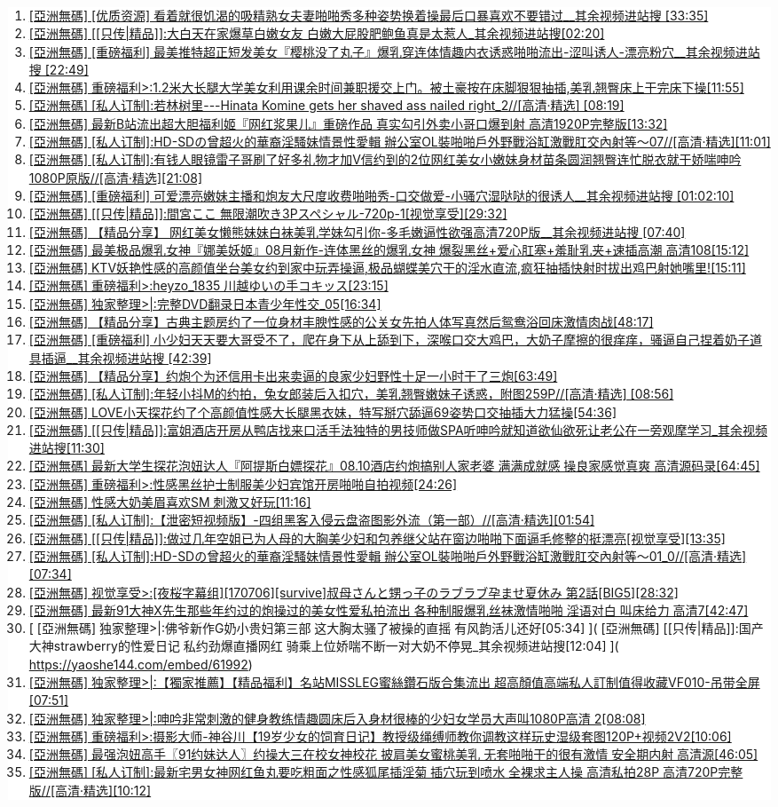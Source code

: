 1. [ [亞洲無碼] [优质资源] 看着就很饥渴的吸精熟女夫妻啪啪秀多种姿势换着操最后口暴喜欢不要错过__其余视频进站搜 [33:35] ]( https://baiduyunkan.com/embed/2132243b66744576023e55d13a2da28f82e18?id=5082)
1. [ [亞洲無碼] [[只传|精品]]:大白天在家爆草白嫩女友 白嫩大屁股肥鲍鱼真是太惹人_其余视频进站搜[02:20] ]( https://yaoshe142.com/embed/11172)
1. [ [亞洲無碼] [重磅福利] 最美推特超正短发美女『樱桃没了丸子』爆乳穿连体情趣内衣诱惑啪啪流出-涩叫诱人-漂亮粉穴__其余视频进站搜 [22:49] ]( https://baiduyunkan.com/embed/2132250126dc2ac1429b1b65588a9a5f8c7c7?id=4022)
1. [ [亞洲無碼] 重磅福利&gt;:1.2米大长腿大学美女利用课余时间兼职援交上门。被土豪按在床脚狠狠抽插,美乳翘臀床上干完床下操[11:55] ]( https://hctv23.xyz/embed/21555)
1. [ [亞洲無碼] [私人订制]:若林树里---Hinata Komine gets her shaved ass nailed right_2//[高清·精选] [08:19] ]( https://yuese121.com/embed/11792)
1. [ [亞洲無碼] 最新B站流出超大胆福利姬『网红浆果儿』重磅作品 真实勾引外卖小哥口爆到射 高清1920P完整版[13:32] ]( https://kkembed.kdwshell.com/embed/83985)
1. [ [亞洲無碼] [私人订制]:HD-SDの曾超火的華裔淫騷妹情景性愛輯 辦公室OL裝啪啪戶外野戰浴缸激戰肛交內射等～07//[高清·精选][11:01] ]( https://yuese121.com/embed/10560)
1. [ [亞洲無碼] [私人订制]:有钱人眼镜雷子哥刷了好多礼物才加V信约到的2位网红美女小嫩妹身材苗条圆润翘臀连忙脱衣就干娇喘呻吟1080P原版//[高清·精选][21:08] ]( https://yuese121.com/embed/27106)
1. [ [亞洲無碼] [重磅福利] 可爱漂亮嫩妹主播和炮友大尺度收费啪啪秀-口交做爱-小骚穴湿哒哒的很诱人__其余视频进站搜 [01:02:10] ]( https://baiduyunkan.com/embed/21322c16a41dfa754044dad1b5cc476e41a9b?id=1886)
1. [ [亞洲無碼] [[只传|精品]]:間宮ここ 無限潮吹き3Pスペシャル-720p-1[视觉享受][29:32] ]( https://yaoshe142.com/embed/30625)
1. [ [亞洲無碼] 【精品分享】 网红美女懒熊妹妹白袜美乳学妹勾引你-多毛嫩逼性欲强高清720P版__其余视频进站搜 [07:40] ]( https://baiduyunkan.com/embed/21322f61993f37dc8129e172949c7f5e1fb6f?id=5539)
1. [ [亞洲無碼] 最美极品爆乳女神『娜美妖姬』08月新作-连体黑丝的爆乳女神 爆裂黑丝+爱心肛塞+羞耻乳夹+速插高潮 高清108[15:12] ]( https://kkembed.kdwshell.com/embed/83988)
1. [ [亞洲無碼] KTV妖艳性感的高颜值坐台美女约到家中玩弄操逼,极品蝴蝶美穴干的淫水直流,疯狂抽插快射时拔出鸡巴射她嘴里![15:11] ]( http://111.thumbplus.com/embed/9840/)
1. [ [亞洲無碼] 重磅福利&gt;:heyzo_1835 川越ゆいの手コキッス[23:15] ]( https://hctv23.xyz/embed/15651)
1. [ [亞洲無碼] 独家整理&gt;|:完整DVD翻录日本青少年性交_05[16:34] ]( https://ppx237.com/embed/26119)
1. [ [亞洲無碼] 【精品分享】古典主题房约了一位身材丰腴性感的公关女先拍人体写真然后鸳鸯浴回床激情肉战[48:17] ]( https://oose031.com/play/video.php?id=42)
1. [ [亞洲無碼] [重磅福利] 小少妇天天要大哥受不了，爬在身下从上舔到下，深喉口交大鸡巴，大奶子摩擦的很痒痒，骚逼自己捏着奶子道具插逼__其余视频进站搜 [42:39] ]( https://baiduyunkan.com/embed/21322288a836dc36540f3cf7f62de7b92266b?id=2803)
1. [ [亞洲無碼] 【精品分享】约炮个为还信用卡出来卖逼的良家少妇野性十足一小时干了三炮[63:49] ]( https://oose031.com/play/video.php?id=28)
1. [ [亞洲無碼] [私人订制]:年轻小抖M的约拍，兔女郎装后入扣穴，美乳翘臀嫩妹子诱惑，附图259P//[高清·精选] [08:56] ]( https://yuese121.com/embed/24462)
1. [ [亞洲無碼] LOVE小天探花约了个高颜值性感大长腿黑衣妹，特写掰穴舔逼69姿势口交抽插大力猛操[54:36] ]( http://111.thumbplus.com/embed/9841/)
1. [ [亞洲無碼] [[只传|精品]]:富姐酒店开房从鸭店找来口活手法独特的男技师做SPA听呻吟就知道欲仙欲死让老公在一旁观摩学习_其余视频进站搜[11:30] ]( https://yaoshe142.com/embed/37282)
1. [ [亞洲無碼] 最新大学生探花泡妞达人『阿提斯白嫖探花』08.10酒店约炮搞别人家老婆 满满成就感 操良家感觉真爽 高清源码录[64:45] ]( https://kkembed.kdwshell.com/embed/84001)
1. [ [亞洲無碼] 重磅福利&gt;:性感黑丝护士制服美少妇宾馆开房啪啪自拍视频[24:26] ]( https://hctv23.xyz/embed/13277)
1. [ [亞洲無碼] 性感大奶美眉喜欢SM 刺激又好玩[11:16] ]( http://111.thumbplus.com/embed/9726/)
1. [ [亞洲無碼] [私人订制]:【泄密短视频版】-四组黑客入侵云盘盗图影外流（第一部）//[高清·精选][01:54] ]( https://yuese121.com/embed/27349)
1. [ [亞洲無碼] [[只传|精品]]:做过几年空姐已为人母的大胸美少妇和包养继父站在窗边啪啪下面逼毛修整的挺漂亮[视觉享受][13:35] ]( https://jjdong33.com/embed/8635)
1. [ [亞洲無碼] [私人订制]:HD-SDの曾超火的華裔淫騷妹情景性愛輯 辦公室OL裝啪啪戶外野戰浴缸激戰肛交內射等～01_0//[高清·精选] [07:34] ]( https://yuese121.com/embed/10525)
1. [ [亞洲無碼] 视觉享受&gt;:[夜桜字幕组][170706][survive]叔母さんと甥っ子のラブラブ孕ませ夏休み 第2話[BIG5][28:32] ]( https://xxhu87.com/embed/3981)
1. [ [亞洲無碼] 最新91大神X先生那些年约过的炮操过的美女性爱私拍流出 各种制服爆乳丝袜激情啪啪 淫语对白 叫床给力 高清7[42:47] ]( https://kkembed.kdwshell.com/embed/84000)
1. [ [亞洲無碼] 独家整理&gt;|:佛爷新作G奶小贵妇第三部 这大胸太骚了被操的直摇 有风韵活儿还好[05:34] ]( [亞洲無碼] [[只传|精品]]:国产大神strawberry的性爱日记 私约劲爆直播网红 骑乘上位娇喘不断一对大奶不停晃_其余视频进站搜[12:04] ]( https://yaoshe144.com/embed/61992)
1. [ [亞洲無碼] 独家整理&gt;|:【獨家推薦】【精品福利】名站MISSLEG蜜絲鑽石版合集流出 超高顏值高端私人訂制值得收藏VF010-吊带全屏[07:51] ]( https://ppx237.com/embed/45382)
1. [ [亞洲無碼] 独家整理&gt;|:呻吟非常刺激的健身教练情趣圆床后入身材很棒的少妇女学员大声叫1080P高清 2[08:08] ]( https://ppx237.com/embed/27357)
1. [ [亞洲無碼] 重磅福利&gt;:摄影大师-神谷川【19岁少女的饲育日记】教授级绳缚师教你调教这样玩史湿级套图120P+视频2V2[10:06] ]( https://hctv23.xyz/embed/21498)
1. [ [亞洲無碼] 最强泡妞高手〖91约妹达人〗约操大三在校女神校花 披肩美女蜜桃美乳 无套啪啪干的很有激情 安全期内射 高清源[46:05] ]( https://kkembed.kdwshell.com/embed/83997)
1. [ [亞洲無碼] [私人订制]:最新宅男女神网红鱼丸要吃粗面之性感狐尾插淫菊 插穴玩到喷水 全裸求主人操 高清私拍28P 高清720P完整版//[高清·精选][10:12] ]( https://yuese121.com/embed/6643)